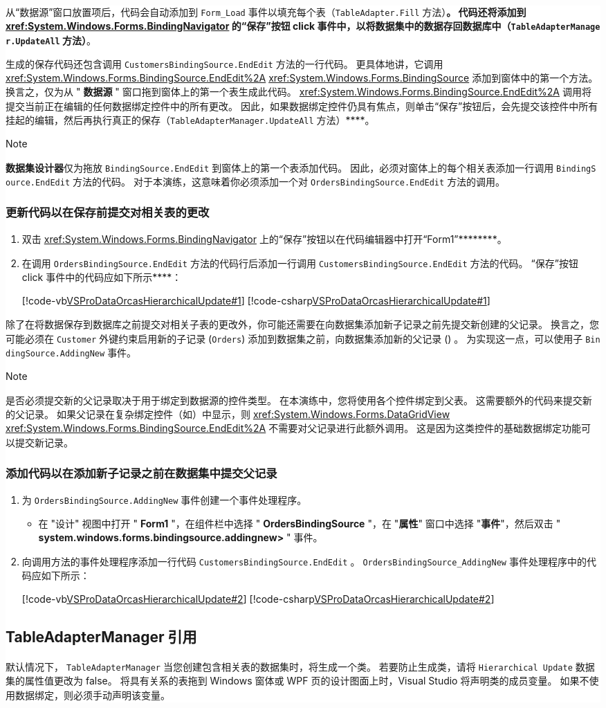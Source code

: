 从“数据源”窗口放置项后，代码会自动添加到 `Form_Load` 事件以填充每个表（`TableAdapter.Fill` 方法）****。 代码还将添加到 <xref:System.Windows.Forms.BindingNavigator> 的“保存”按钮 click 事件中，以将数据集中的数据存回数据库中（`TableAdapterManager.UpdateAll` 方法）****。

生成的保存代码还包含调用 `CustomersBindingSource.EndEdit` 方法的一行代码。 更具体地讲，它调用 <xref:System.Windows.Forms.BindingSource.EndEdit%2A> <xref:System.Windows.Forms.BindingSource> 添加到窗体中的第一个方法。 换言之，仅为从 " **数据源** " 窗口拖到窗体上的第一个表生成此代码。 <xref:System.Windows.Forms.BindingSource.EndEdit%2A> 调用将提交当前正在编辑的任何数据绑定控件中的所有更改。 因此，如果数据绑定控件仍具有焦点，则单击“保存”按钮后，会先提交该控件中所有挂起的编辑，然后再执行真正的保存（`TableAdapterManager.UpdateAll` 方法）****。

> [!NOTE]
> **数据集设计器**仅为拖放 `BindingSource.EndEdit` 到窗体上的第一个表添加代码。 因此，必须对窗体上的每个相关表添加一行调用 `BindingSource.EndEdit` 方法的代码。 对于本演练，这意味着你必须添加一个对 `OrdersBindingSource.EndEdit` 方法的调用。

### <a name="to-update-the-code-to-commit-changes-to-the-related-tables-before-saving"></a>更新代码以在保存前提交对相关表的更改

1. 双击 <xref:System.Windows.Forms.BindingNavigator> 上的“保存”按钮以在代码编辑器中打开“Form1”********。

2. 在调用 `OrdersBindingSource.EndEdit` 方法的代码行后添加一行调用 `CustomersBindingSource.EndEdit` 方法的代码。 “保存”按钮 click 事件中的代码应如下所示****：

     [!code-vb[VSProDataOrcasHierarchicalUpdate#1](../data-tools/codesnippet/VisualBasic/hierarchical-update_1.vb)]
     [!code-csharp[VSProDataOrcasHierarchicalUpdate#1](../data-tools/codesnippet/CSharp/hierarchical-update_1.cs)]

除了在将数据保存到数据库之前提交对相关子表的更改外，你可能还需要在向数据集添加新子记录之前先提交新创建的父记录。 换言之，您可能必须在 `Customer` 外键约束启用新的子记录 (`Orders`) 添加到数据集之前，向数据集添加新的父记录 () 。 为实现这一点，可以使用子 `BindingSource.AddingNew` 事件。

> [!NOTE]
> 是否必须提交新的父记录取决于用于绑定到数据源的控件类型。 在本演练中，您将使用各个控件绑定到父表。 这需要额外的代码来提交新的父记录。 如果父记录在复杂绑定控件（如）中显示，则 <xref:System.Windows.Forms.DataGridView> <xref:System.Windows.Forms.BindingSource.EndEdit%2A> 不需要对父记录进行此额外调用。 这是因为这类控件的基础数据绑定功能可以提交新记录。

### <a name="to-add-code-to-commit-parent-records-in-the-dataset-before-adding-new-child-records"></a>添加代码以在添加新子记录之前在数据集中提交父记录

1. 为 `OrdersBindingSource.AddingNew` 事件创建一个事件处理程序。

    - 在 "设计" 视图中打开 " **Form1** "，在组件栏中选择 " **OrdersBindingSource** "，在 "**属性**" 窗口中选择 "**事件**"，然后双击 " **system.windows.forms.bindingsource.addingnew>** " 事件。

2. 向调用方法的事件处理程序添加一行代码 `CustomersBindingSource.EndEdit` 。 `OrdersBindingSource_AddingNew` 事件处理程序中的代码应如下所示：

     [!code-vb[VSProDataOrcasHierarchicalUpdate#2](../data-tools/codesnippet/VisualBasic/hierarchical-update_2.vb)]
     [!code-csharp[VSProDataOrcasHierarchicalUpdate#2](../data-tools/codesnippet/CSharp/hierarchical-update_2.cs)]

## <a name="tableadaptermanager-reference"></a>TableAdapterManager 引用

默认情况下， `TableAdapterManager` 当您创建包含相关表的数据集时，将生成一个类。 若要防止生成类，请将 `Hierarchical Update` 数据集的属性值更改为 false。 将具有关系的表拖到 Windows 窗体或 WPF 页的设计图面上时，Visual Studio 将声明类的成员变量。 如果不使用数据绑定，则必须手动声明该变量。
